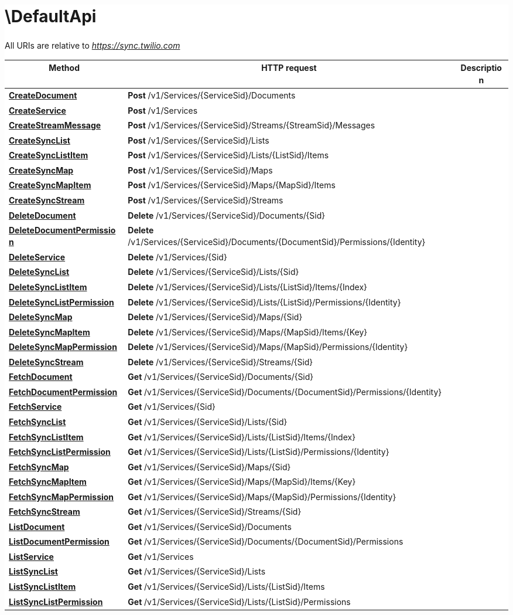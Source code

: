 # \DefaultApi

All URIs are relative to *https://sync.twilio.com*

Method | HTTP request | Description
------------- | ------------- | -------------
[**CreateDocument**](DefaultApi.md#CreateDocument) | **Post** /v1/Services/{ServiceSid}/Documents | 
[**CreateService**](DefaultApi.md#CreateService) | **Post** /v1/Services | 
[**CreateStreamMessage**](DefaultApi.md#CreateStreamMessage) | **Post** /v1/Services/{ServiceSid}/Streams/{StreamSid}/Messages | 
[**CreateSyncList**](DefaultApi.md#CreateSyncList) | **Post** /v1/Services/{ServiceSid}/Lists | 
[**CreateSyncListItem**](DefaultApi.md#CreateSyncListItem) | **Post** /v1/Services/{ServiceSid}/Lists/{ListSid}/Items | 
[**CreateSyncMap**](DefaultApi.md#CreateSyncMap) | **Post** /v1/Services/{ServiceSid}/Maps | 
[**CreateSyncMapItem**](DefaultApi.md#CreateSyncMapItem) | **Post** /v1/Services/{ServiceSid}/Maps/{MapSid}/Items | 
[**CreateSyncStream**](DefaultApi.md#CreateSyncStream) | **Post** /v1/Services/{ServiceSid}/Streams | 
[**DeleteDocument**](DefaultApi.md#DeleteDocument) | **Delete** /v1/Services/{ServiceSid}/Documents/{Sid} | 
[**DeleteDocumentPermission**](DefaultApi.md#DeleteDocumentPermission) | **Delete** /v1/Services/{ServiceSid}/Documents/{DocumentSid}/Permissions/{Identity} | 
[**DeleteService**](DefaultApi.md#DeleteService) | **Delete** /v1/Services/{Sid} | 
[**DeleteSyncList**](DefaultApi.md#DeleteSyncList) | **Delete** /v1/Services/{ServiceSid}/Lists/{Sid} | 
[**DeleteSyncListItem**](DefaultApi.md#DeleteSyncListItem) | **Delete** /v1/Services/{ServiceSid}/Lists/{ListSid}/Items/{Index} | 
[**DeleteSyncListPermission**](DefaultApi.md#DeleteSyncListPermission) | **Delete** /v1/Services/{ServiceSid}/Lists/{ListSid}/Permissions/{Identity} | 
[**DeleteSyncMap**](DefaultApi.md#DeleteSyncMap) | **Delete** /v1/Services/{ServiceSid}/Maps/{Sid} | 
[**DeleteSyncMapItem**](DefaultApi.md#DeleteSyncMapItem) | **Delete** /v1/Services/{ServiceSid}/Maps/{MapSid}/Items/{Key} | 
[**DeleteSyncMapPermission**](DefaultApi.md#DeleteSyncMapPermission) | **Delete** /v1/Services/{ServiceSid}/Maps/{MapSid}/Permissions/{Identity} | 
[**DeleteSyncStream**](DefaultApi.md#DeleteSyncStream) | **Delete** /v1/Services/{ServiceSid}/Streams/{Sid} | 
[**FetchDocument**](DefaultApi.md#FetchDocument) | **Get** /v1/Services/{ServiceSid}/Documents/{Sid} | 
[**FetchDocumentPermission**](DefaultApi.md#FetchDocumentPermission) | **Get** /v1/Services/{ServiceSid}/Documents/{DocumentSid}/Permissions/{Identity} | 
[**FetchService**](DefaultApi.md#FetchService) | **Get** /v1/Services/{Sid} | 
[**FetchSyncList**](DefaultApi.md#FetchSyncList) | **Get** /v1/Services/{ServiceSid}/Lists/{Sid} | 
[**FetchSyncListItem**](DefaultApi.md#FetchSyncListItem) | **Get** /v1/Services/{ServiceSid}/Lists/{ListSid}/Items/{Index} | 
[**FetchSyncListPermission**](DefaultApi.md#FetchSyncListPermission) | **Get** /v1/Services/{ServiceSid}/Lists/{ListSid}/Permissions/{Identity} | 
[**FetchSyncMap**](DefaultApi.md#FetchSyncMap) | **Get** /v1/Services/{ServiceSid}/Maps/{Sid} | 
[**FetchSyncMapItem**](DefaultApi.md#FetchSyncMapItem) | **Get** /v1/Services/{ServiceSid}/Maps/{MapSid}/Items/{Key} | 
[**FetchSyncMapPermission**](DefaultApi.md#FetchSyncMapPermission) | **Get** /v1/Services/{ServiceSid}/Maps/{MapSid}/Permissions/{Identity} | 
[**FetchSyncStream**](DefaultApi.md#FetchSyncStream) | **Get** /v1/Services/{ServiceSid}/Streams/{Sid} | 
[**ListDocument**](DefaultApi.md#ListDocument) | **Get** /v1/Services/{ServiceSid}/Documents | 
[**ListDocumentPermission**](DefaultApi.md#ListDocumentPermission) | **Get** /v1/Services/{ServiceSid}/Documents/{DocumentSid}/Permissions | 
[**ListService**](DefaultApi.md#ListService) | **Get** /v1/Services | 
[**ListSyncList**](DefaultApi.md#ListSyncList) | **Get** /v1/Services/{ServiceSid}/Lists | 
[**ListSyncListItem**](DefaultApi.md#ListSyncListItem) | **Get** /v1/Services/{ServiceSid}/Lists/{ListSid}/Items | 
[**ListSyncListPermission**](DefaultApi.md#ListSyncListPermission) | **Get** /v1/Services/{ServiceSid}/Lists/{ListSid}/Permissions | 